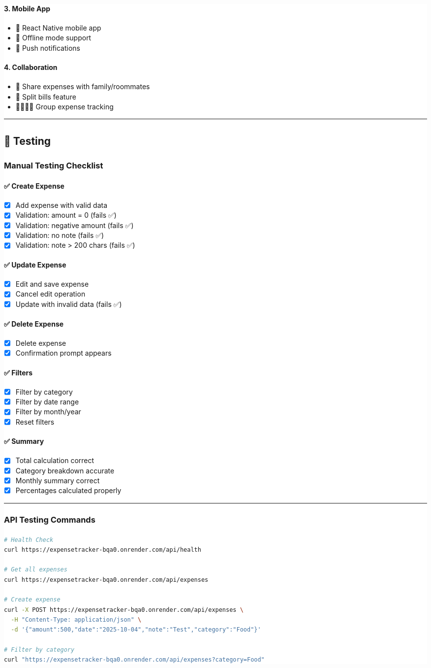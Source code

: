 #### 3. Mobile App
- 📱 React Native mobile app
- 📴 Offline mode support
- 🔔 Push notifications

#### 4. Collaboration
- 👥 Share expenses with family/roommates
- 💸 Split bills feature
- 👨‍👩‍👧‍👦 Group expense tracking

---

## 🧪 Testing

### Manual Testing Checklist

#### ✅ Create Expense
- [x] Add expense with valid data
- [x] Validation: amount = 0 (fails ✅)
- [x] Validation: negative amount (fails ✅)
- [x] Validation: no note (fails ✅)
- [x] Validation: note > 200 chars (fails ✅)

#### ✅ Update Expense
- [x] Edit and save expense
- [x] Cancel edit operation
- [x] Update with invalid data (fails ✅)

#### ✅ Delete Expense
- [x] Delete expense
- [x] Confirmation prompt appears

#### ✅ Filters
- [x] Filter by category
- [x] Filter by date range
- [x] Filter by month/year
- [x] Reset filters

#### ✅ Summary
- [x] Total calculation correct
- [x] Category breakdown accurate
- [x] Monthly summary correct
- [x] Percentages calculated properly

---

### API Testing Commands

```bash
# Health Check
curl https://expensetracker-bqa0.onrender.com/api/health

# Get all expenses
curl https://expensetracker-bqa0.onrender.com/api/expenses

# Create expense
curl -X POST https://expensetracker-bqa0.onrender.com/api/expenses \
  -H "Content-Type: application/json" \
  -d '{"amount":500,"date":"2025-10-04","note":"Test","category":"Food"}'

# Filter by category
curl "https://expensetracker-bqa0.onrender.com/api/expenses?category=Food"

```